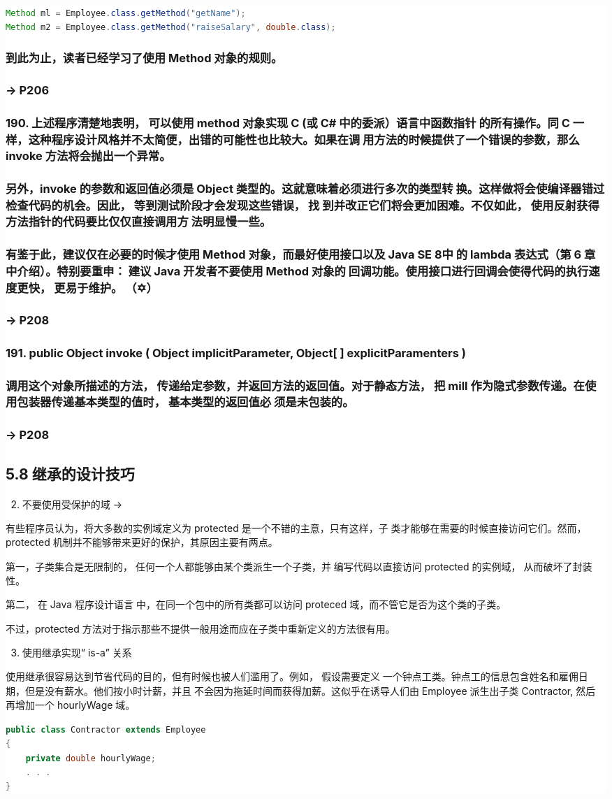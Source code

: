 ```java
Method ml = Employee.class.getMethod("getName");
Method m2 = Employee.class.getMethod("raiseSalary", double.class);
```

### 到此为止，读者已经学习了使用 Method 对象的规则。

### -> P206

### 190. 上述程序清楚地表明， 可以使用 method 对象实现 C (或 C# 中的委派）语言中函数指针 的所有操作。同 C 一样，这种程序设计风格并不太简便，出错的可能性也比较大。如果在调 用方法的时候提供了一个错误的参数，那么 invoke 方法将会抛出一个异常。

### 另外，invoke 的参数和返回值必须是 Object 类型的。这就意味着必须进行多次的类型转 换。这样做将会使编译器错过检查代码的机会。因此， 等到测试阶段才会发现这些错误， 找 到并改正它们将会更加困难。不仅如此， 使用反射获得方法指针的代码要比仅仅直接调用方 法明显慢一些。

### 有鉴于此，建议仅在必要的时候才使用 Method 对象，而最好使用接口以及 Java SE 8中 的 lambda 表达式（第 6 章中介绍）。特别要重申： 建议 Java 开发者不要使用 Method 对象的 回调功能。使用接口进行回调会使得代码的执行速度更快， 更易于维护。 （✡）

### -> P208

### 191. public     Object     invoke    (  Object    implicitParameter,     Object[  ]    explicitParamenters   )

### 调用这个对象所描述的方法， 传递给定参数，并返回方法的返回值。对于静态方法， 把 mill 作为隐式参数传递。在使用包装器传递基本类型的值时， 基本类型的返回值必 须是未包装的。

### -> P208

## 5.8 继承的设计技巧

2. 不要使用受保护的域 ->

有些程序员认为，将大多数的实例域定义为 protected 是一个不错的主意，只有这样，子 类才能够在需要的时候直接访问它们。然而， protected 机制并不能够带来更好的保护，其原因主要有两点。

第一，子类集合是无限制的， 任何一个人都能够由某个类派生一个子类，并 编写代码以直接访问 protected 的实例域， 从而破坏了封装性。

第二， 在 Java 程序设计语言 中，在同一个包中的所有类都可以访问 proteced 域，而不管它是否为这个类的子类。

不过，protected 方法对于指示那些不提供一般用途而应在子类中重新定义的方法很有用。

3. 使用继承实现“ is-a” 关系

使用继承很容易达到节省代码的目的，但有时候也被人们滥用了。例如， 假设需要定义 一个钟点工类。钟点工的信息包含姓名和雇佣日期，但是没有薪水。他们按小时计薪，并且 不会因为拖延时间而获得加薪。这似乎在诱导人们由 Employee 派生出子类 Contractor, 然后 再增加一个 hourlyWage 域。

```java
public class Contractor extends Employee
{
	private double hourlyWage;
	. . .
}
```
